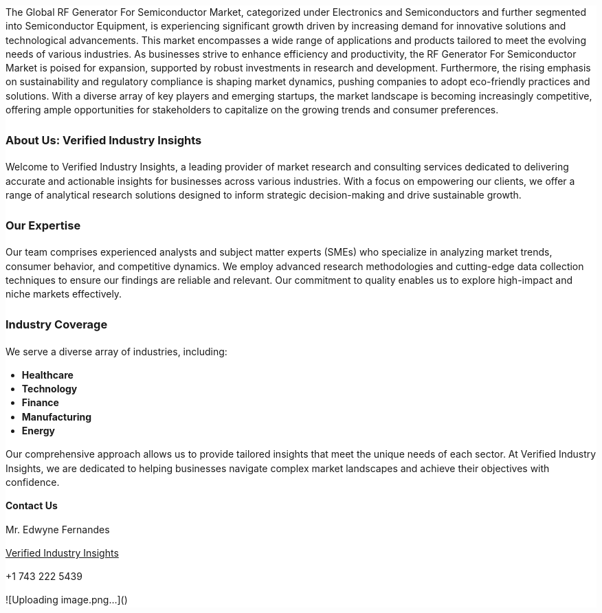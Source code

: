 </h3><p>The Global RF Generator For Semiconductor Market, categorized under Electronics and Semiconductors and further segmented into Semiconductor Equipment, is experiencing significant growth driven by increasing demand for innovative solutions and technological advancements. This market encompasses a wide range of applications and products tailored to meet the evolving needs of various industries. As businesses strive to enhance efficiency and productivity, the RF Generator For Semiconductor Market is poised for expansion, supported by robust investments in research and development. Furthermore, the rising emphasis on sustainability and regulatory compliance is shaping market dynamics, pushing companies to adopt eco-friendly practices and solutions. With a diverse array of key players and emerging startups, the market landscape is becoming increasingly competitive, offering ample opportunities for stakeholders to capitalize on the growing trends and consumer preferences.</p><h3>About Us: Verified Industry Insights</h3><p>Welcome to Verified Industry Insights, a leading provider of market research and consulting services dedicated to delivering accurate and actionable insights for businesses across various industries. With a focus on empowering our clients, we offer a range of analytical research solutions designed to inform strategic decision-making and drive sustainable growth.</p><h3>Our Expertise</h3><p>Our team comprises experienced analysts and subject matter experts (SMEs) who specialize in analyzing market trends, consumer behavior, and competitive dynamics. We employ advanced research methodologies and cutting-edge data collection techniques to ensure our findings are reliable and relevant. Our commitment to quality enables us to explore high-impact and niche markets effectively.</p><h3>Industry Coverage</h3><p>We serve a diverse array of industries, including:</p><ul><li><strong>Healthcare</strong></li><li><strong>Technology</strong></li><li><strong>Finance</strong></li><li><strong>Manufacturing</strong></li><li><strong>Energy</strong></li></ul><p>Our comprehensive approach allows us to provide tailored insights that meet the unique needs of each sector. At Verified Industry Insights, we are dedicated to helping businesses navigate complex market landscapes and achieve their objectives with confidence.</p><p><strong>Contact Us</strong></p><p>Mr. Edwyne Fernandes</p><p><a href="https://www.verifiedindustryinsights.com/">Verified Industry Insights</a></p><p>+1 743 222 5439</p>
![Uploading image.png…]()
